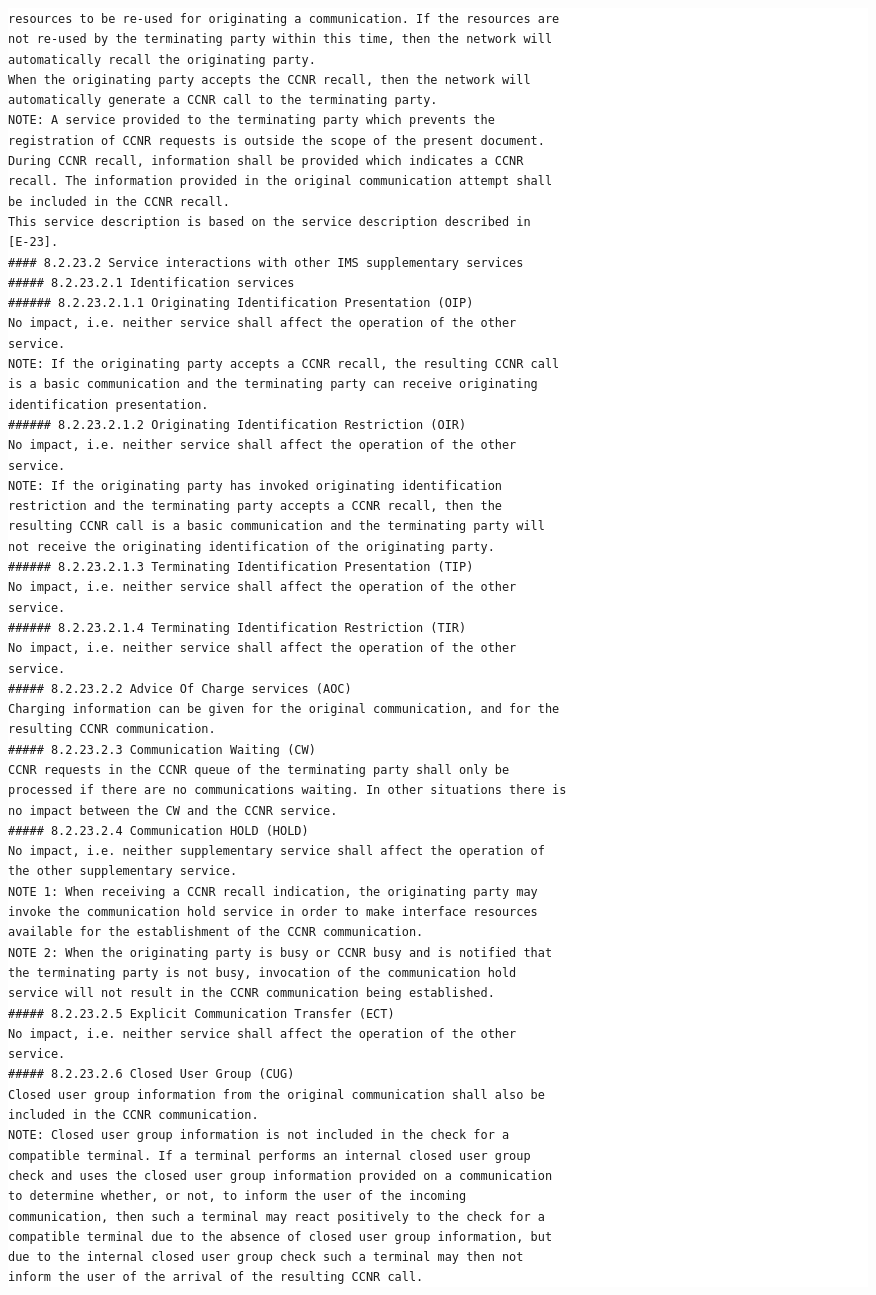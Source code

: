 ```{=html}
resources to be re-used for originating a communication. If the resources are
not re-used by the terminating party within this time, then the network will
automatically recall the originating party.
When the originating party accepts the CCNR recall, then the network will
automatically generate a CCNR call to the terminating party.
NOTE: A service provided to the terminating party which prevents the
registration of CCNR requests is outside the scope of the present document.
During CCNR recall, information shall be provided which indicates a CCNR
recall. The information provided in the original communication attempt shall
be included in the CCNR recall.
This service description is based on the service description described in
[E-23].
#### 8.2.23.2 Service interactions with other IMS supplementary services
##### 8.2.23.2.1 Identification services
###### 8.2.23.2.1.1 Originating Identification Presentation (OIP)
No impact, i.e. neither service shall affect the operation of the other
service.
NOTE: If the originating party accepts a CCNR recall, the resulting CCNR call
is a basic communication and the terminating party can receive originating
identification presentation.
###### 8.2.23.2.1.2 Originating Identification Restriction (OIR)
No impact, i.e. neither service shall affect the operation of the other
service.
NOTE: If the originating party has invoked originating identification
restriction and the terminating party accepts a CCNR recall, then the
resulting CCNR call is a basic communication and the terminating party will
not receive the originating identification of the originating party.
###### 8.2.23.2.1.3 Terminating Identification Presentation (TIP)
No impact, i.e. neither service shall affect the operation of the other
service.
###### 8.2.23.2.1.4 Terminating Identification Restriction (TIR)
No impact, i.e. neither service shall affect the operation of the other
service.
##### 8.2.23.2.2 Advice Of Charge services (AOC)
Charging information can be given for the original communication, and for the
resulting CCNR communication.
##### 8.2.23.2.3 Communication Waiting (CW)
CCNR requests in the CCNR queue of the terminating party shall only be
processed if there are no communications waiting. In other situations there is
no impact between the CW and the CCNR service.
##### 8.2.23.2.4 Communication HOLD (HOLD)
No impact, i.e. neither supplementary service shall affect the operation of
the other supplementary service.
NOTE 1: When receiving a CCNR recall indication, the originating party may
invoke the communication hold service in order to make interface resources
available for the establishment of the CCNR communication.
NOTE 2: When the originating party is busy or CCNR busy and is notified that
the terminating party is not busy, invocation of the communication hold
service will not result in the CCNR communication being established.
##### 8.2.23.2.5 Explicit Communication Transfer (ECT)
No impact, i.e. neither service shall affect the operation of the other
service.
##### 8.2.23.2.6 Closed User Group (CUG)
Closed user group information from the original communication shall also be
included in the CCNR communication.
NOTE: Closed user group information is not included in the check for a
compatible terminal. If a terminal performs an internal closed user group
check and uses the closed user group information provided on a communication
to determine whether, or not, to inform the user of the incoming
communication, then such a terminal may react positively to the check for a
compatible terminal due to the absence of closed user group information, but
due to the internal closed user group check such a terminal may then not
inform the user of the arrival of the resulting CCNR call.
```